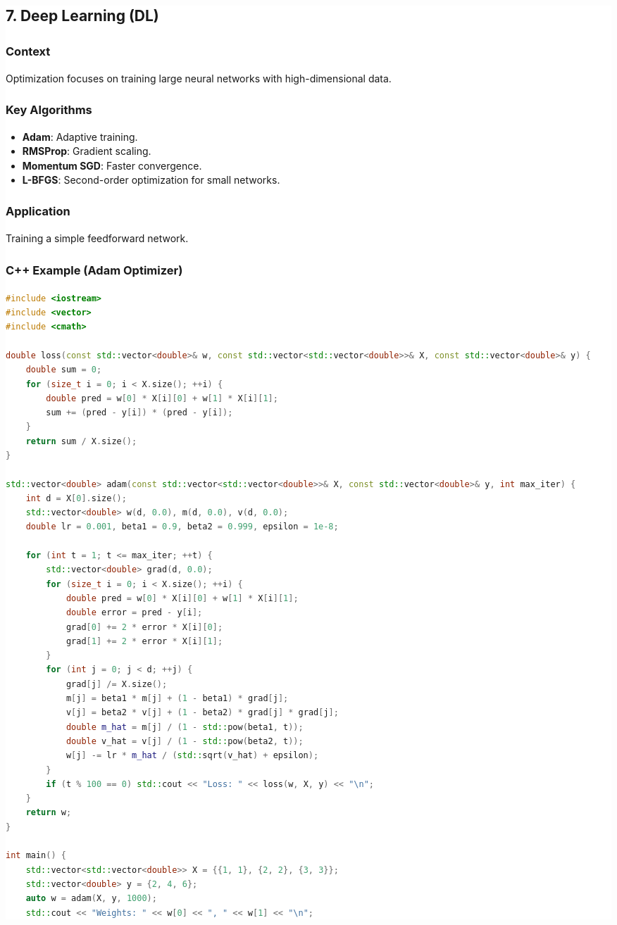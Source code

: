 
## 7. **Deep Learning (DL)**
### Context
Optimization focuses on training large neural networks with high-dimensional data.

### Key Algorithms
- **Adam**: Adaptive training.
- **RMSProp**: Gradient scaling.
- **Momentum SGD**: Faster convergence.
- **L-BFGS**: Second-order optimization for small networks.

### Application
Training a simple feedforward network.

### C++ Example (Adam Optimizer)
```cpp
#include <iostream>
#include <vector>
#include <cmath>

double loss(const std::vector<double>& w, const std::vector<std::vector<double>>& X, const std::vector<double>& y) {
    double sum = 0;
    for (size_t i = 0; i < X.size(); ++i) {
        double pred = w[0] * X[i][0] + w[1] * X[i][1];
        sum += (pred - y[i]) * (pred - y[i]);
    }
    return sum / X.size();
}

std::vector<double> adam(const std::vector<std::vector<double>>& X, const std::vector<double>& y, int max_iter) {
    int d = X[0].size();
    std::vector<double> w(d, 0.0), m(d, 0.0), v(d, 0.0);
    double lr = 0.001, beta1 = 0.9, beta2 = 0.999, epsilon = 1e-8;

    for (int t = 1; t <= max_iter; ++t) {
        std::vector<double> grad(d, 0.0);
        for (size_t i = 0; i < X.size(); ++i) {
            double pred = w[0] * X[i][0] + w[1] * X[i][1];
            double error = pred - y[i];
            grad[0] += 2 * error * X[i][0];
            grad[1] += 2 * error * X[i][1];
        }
        for (int j = 0; j < d; ++j) {
            grad[j] /= X.size();
            m[j] = beta1 * m[j] + (1 - beta1) * grad[j];
            v[j] = beta2 * v[j] + (1 - beta2) * grad[j] * grad[j];
            double m_hat = m[j] / (1 - std::pow(beta1, t));
            double v_hat = v[j] / (1 - std::pow(beta2, t));
            w[j] -= lr * m_hat / (std::sqrt(v_hat) + epsilon);
        }
        if (t % 100 == 0) std::cout << "Loss: " << loss(w, X, y) << "\n";
    }
    return w;
}

int main() {
    std::vector<std::vector<double>> X = {{1, 1}, {2, 2}, {3, 3}};
    std::vector<double> y = {2, 4, 6};
    auto w = adam(X, y, 1000);
    std::cout << "Weights: " << w[0] << ", " << w[1] << "\n";
```